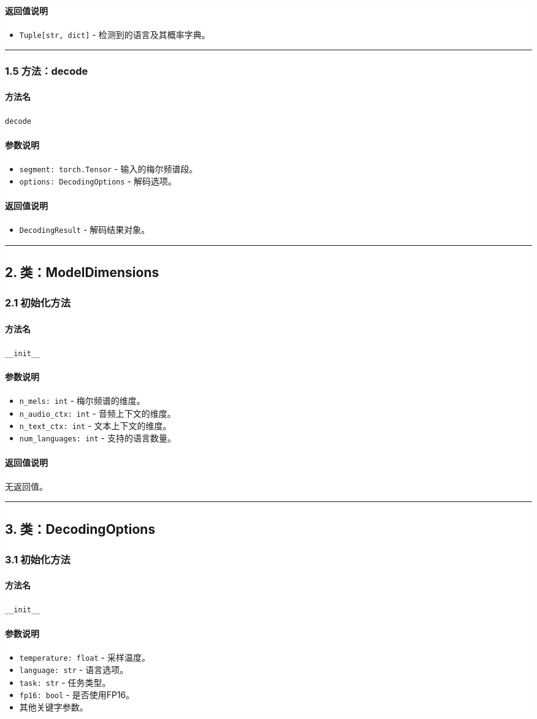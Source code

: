 #### 返回值说明
- `Tuple[str, dict]` - 检测到的语言及其概率字典。

---

### 1.5 方法：decode

#### 方法名
`decode`

#### 参数说明
- `segment: torch.Tensor` - 输入的梅尔频谱段。
- `options: DecodingOptions` - 解码选项。

#### 返回值说明
- `DecodingResult` - 解码结果对象。

---

## 2. 类：ModelDimensions

### 2.1 初始化方法

#### 方法名
`__init__`

#### 参数说明
- `n_mels: int` - 梅尔频谱的维度。
- `n_audio_ctx: int` - 音频上下文的维度。
- `n_text_ctx: int` - 文本上下文的维度。
- `num_languages: int` - 支持的语言数量。

#### 返回值说明
无返回值。

---

## 3. 类：DecodingOptions

### 3.1 初始化方法

#### 方法名
`__init__`

#### 参数说明
- `temperature: float` - 采样温度。
- `language: str` - 语言选项。
- `task: str` - 任务类型。
- `fp16: bool` - 是否使用FP16。
- 其他关键字参数。
